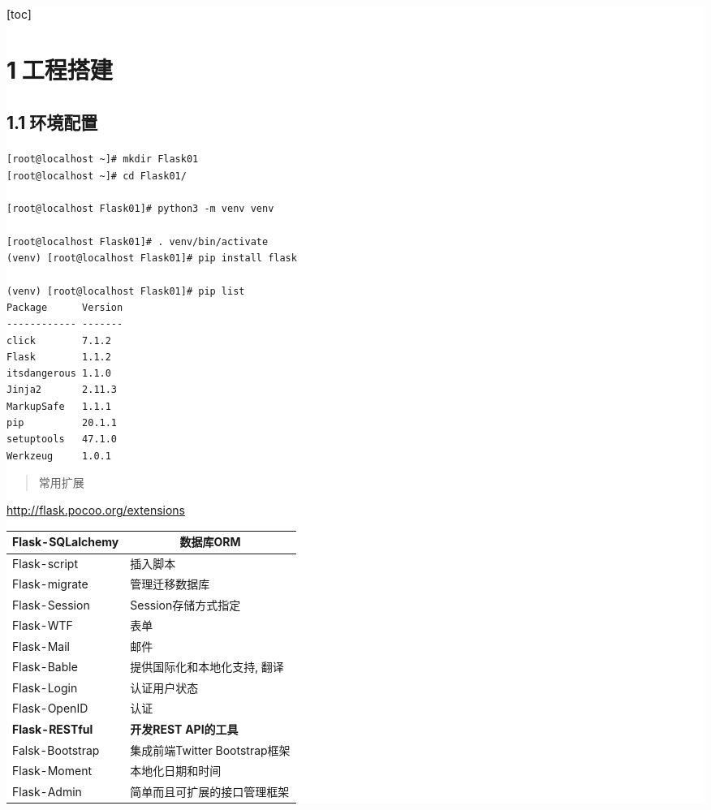 [toc]

# 1 工程搭建

## 1.1 环境配置

```shell
[root@localhost ~]# mkdir Flask01
[root@localhost ~]# cd Flask01/

[root@localhost Flask01]# python3 -m venv venv

[root@localhost Flask01]# . venv/bin/activate
(venv) [root@localhost Flask01]# pip install flask

(venv) [root@localhost Flask01]# pip list
Package      Version
------------ -------
click        7.1.2
Flask        1.1.2
itsdangerous 1.1.0
Jinja2       2.11.3
MarkupSafe   1.1.1
pip          20.1.1
setuptools   47.1.0
Werkzeug     1.0.1
```

> 常用扩展

http://flask.pocoo.org/extensions

| Flask-SQLalchemy     | 数据库ORM                     |
| -------------------- | ----------------------------- |
| Flask-script         | 插入脚本                      |
| Flask-migrate        | 管理迁移数据库                |
| Flask-Session        | Session存储方式指定           |
| Flask-WTF            | 表单                          |
| Flask-Mail           | 邮件                          |
| Flask-Bable          | 提供国际化和本地化支持, 翻译  |
| Flask-Login          | 认证用户状态                  |
| Flask-OpenID         | 认证                          |
| <b>Flask-RESTful</b> | <b>开发REST API的工具</b>     |
| Falsk-Bootstrap      | 集成前端Twitter Bootstrap框架 |
| Flask-Moment         | 本地化日期和时间              |
| Flask-Admin          | 简单而且可扩展的接口管理框架  |
